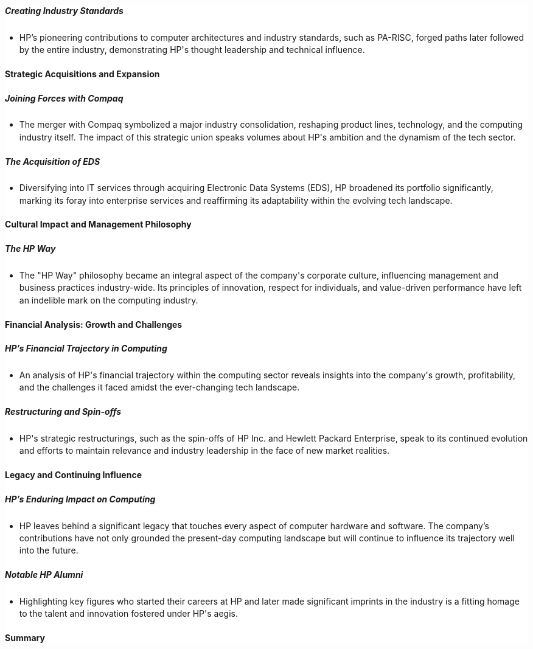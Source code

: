 ##### Creating Industry Standards

- HP’s pioneering contributions to computer architectures and industry standards, such as PA-RISC, forged paths later followed by the entire industry, demonstrating HP's thought leadership and technical influence.

#### Strategic Acquisitions and Expansion

##### Joining Forces with Compaq

- The merger with Compaq symbolized a major industry consolidation, reshaping product lines, technology, and the computing industry itself. The impact of this strategic union speaks volumes about HP's ambition and the dynamism of the tech sector.

##### The Acquisition of EDS

- Diversifying into IT services through acquiring Electronic Data Systems (EDS), HP broadened its portfolio significantly, marking its foray into enterprise services and reaffirming its adaptability within the evolving tech landscape.

#### Cultural Impact and Management Philosophy

##### The HP Way

- The "HP Way" philosophy became an integral aspect of the company's corporate culture, influencing management and business practices industry-wide. Its principles of innovation, respect for individuals, and value-driven performance have left an indelible mark on the computing industry.

#### Financial Analysis: Growth and Challenges

##### HP’s Financial Trajectory in Computing

- An analysis of HP's financial trajectory within the computing sector reveals insights into the company's growth, profitability, and the challenges it faced amidst the ever-changing tech landscape.

##### Restructuring and Spin-offs

- HP's strategic restructurings, such as the spin-offs of HP Inc. and Hewlett Packard Enterprise, speak to its continued evolution and efforts to maintain relevance and industry leadership in the face of new market realities.

#### Legacy and Continuing Influence

##### HP’s Enduring Impact on Computing

- HP leaves behind a significant legacy that touches every aspect of computer hardware and software. The company’s contributions have not only grounded the present-day computing landscape but will continue to influence its trajectory well into the future.

##### Notable HP Alumni

- Highlighting key figures who started their careers at HP and later made significant imprints in the industry is a fitting homage to the talent and innovation fostered under HP's aegis.

#### Summary

